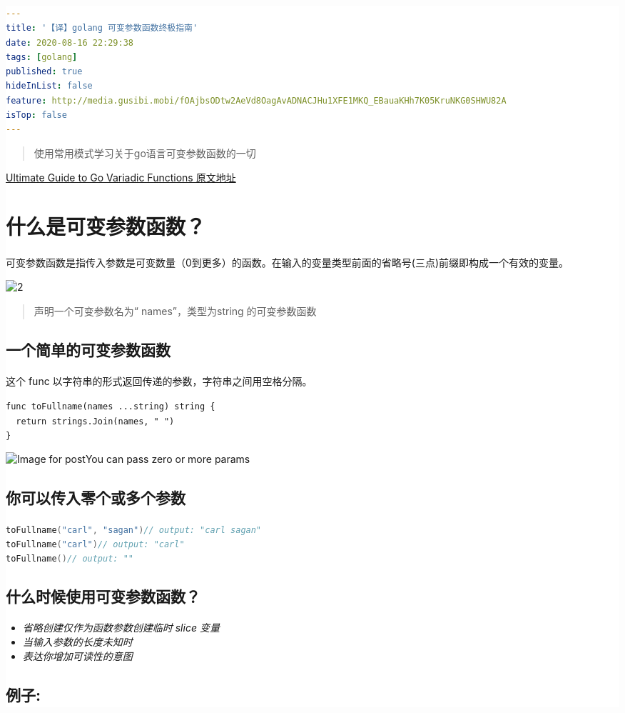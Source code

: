 ```yaml
---
title: '【译】golang 可变参数函数终极指南'
date: 2020-08-16 22:29:38
tags: [golang]
published: true
hideInList: false
feature: http://media.gusibi.mobi/fOAjbsODtw2AeVd8OagAvADNACJHu1XFE1MKQ_EBauaKHh7K05KruNKG0SHWU82A
isTop: false
---
```

> 使用常用模式学习关于go语言可变参数函数的一切

[Ultimate Guide to Go Variadic Functions 原文地址](https://blog.learngoprogramming.com/golang-variadic-funcs-how-to-patterns-369408f19085)

# 什么是可变参数函数？

可变参数函数是指传入参数是可变数量（0到更多）的函数。在输入的变量类型前面的省略号(三点)前缀即构成一个有效的变量。

![2](http://media.gusibi.mobi/-kn_OQyfZYXrKDs4rz2CYh3wtwEQUaEa5gjqqcZd1Db8S-Bm1UtlS3R5Pg_7wT-j)

> 声明一个可变参数名为“ names”，类型为string 的可变参数函数

## 一个简单的可变参数函数

这个 func 以字符串的形式返回传递的参数，字符串之间用空格分隔。

```golang
func toFullname(names ...string) string {
  return strings.Join(names, " ")
}
```

![Image for post](https://miro.medium.com/max/10000/1*_rdOI_SbL9m07QBcKMqz5Q.png)You can pass zero or more params

## 你可以传入零个或多个参数

```go
toFullname("carl", "sagan")// output: "carl sagan"
toFullname("carl")// output: "carl"
toFullname()// output: ""
```

## 什么时候使用可变参数函数？

- *省略创建仅作为函数参数创建临时 slice 变量*
- *当输入参数的长度未知时*
- *表达你增加可读性的意图*

## 例子:
